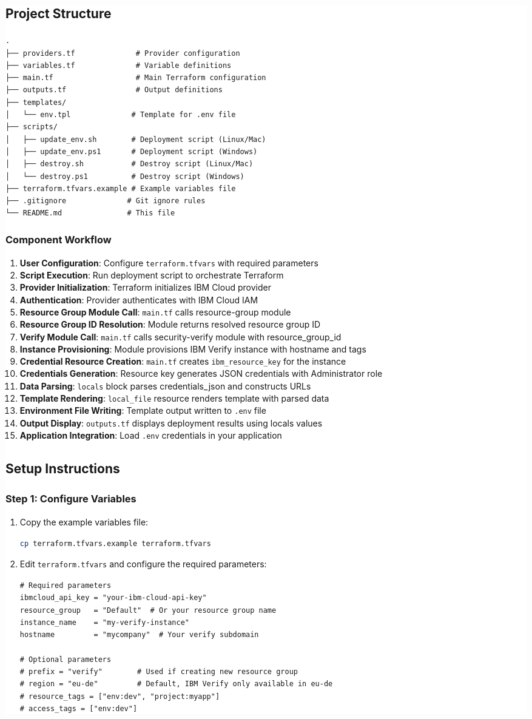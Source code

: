 ## Project Structure

```
.
├── providers.tf              # Provider configuration
├── variables.tf              # Variable definitions
├── main.tf                   # Main Terraform configuration
├── outputs.tf                # Output definitions
├── templates/
│   └── env.tpl              # Template for .env file
├── scripts/
│   ├── update_env.sh        # Deployment script (Linux/Mac)
│   ├── update_env.ps1       # Deployment script (Windows)
│   ├── destroy.sh           # Destroy script (Linux/Mac)
│   └── destroy.ps1          # Destroy script (Windows)
├── terraform.tfvars.example # Example variables file
├── .gitignore              # Git ignore rules
└── README.md               # This file
```

### Component Workflow

1. **User Configuration**: Configure `terraform.tfvars` with required parameters
2. **Script Execution**: Run deployment script to orchestrate Terraform
3. **Provider Initialization**: Terraform initializes IBM Cloud provider
4. **Authentication**: Provider authenticates with IBM Cloud IAM
5. **Resource Group Module Call**: `main.tf` calls resource-group module
6. **Resource Group ID Resolution**: Module returns resolved resource group ID
7. **Verify Module Call**: `main.tf` calls security-verify module with resource_group_id
8. **Instance Provisioning**: Module provisions IBM Verify instance with hostname and tags
9. **Credential Resource Creation**: `main.tf` creates `ibm_resource_key` for the instance
10. **Credentials Generation**: Resource key generates JSON credentials with Administrator role
11. **Data Parsing**: `locals` block parses credentials_json and constructs URLs
12. **Template Rendering**: `local_file` resource renders template with parsed data
13. **Environment File Writing**: Template output written to `.env` file
14. **Output Display**: `outputs.tf` displays deployment results using locals values
15. **Application Integration**: Load `.env` credentials in your application

## Setup Instructions

### Step 1: Configure Variables

1. Copy the example variables file:
   ```bash
   cp terraform.tfvars.example terraform.tfvars
   ```

2. Edit `terraform.tfvars` and configure the required parameters:
   ```hcl
   # Required parameters
   ibmcloud_api_key = "your-ibm-cloud-api-key"
   resource_group   = "Default"  # Or your resource group name
   instance_name    = "my-verify-instance"
   hostname         = "mycompany"  # Your verify subdomain
   
   # Optional parameters
   # prefix = "verify"        # Used if creating new resource group
   # region = "eu-de"         # Default, IBM Verify only available in eu-de
   # resource_tags = ["env:dev", "project:myapp"]
   # access_tags = ["env:dev"]
   ```
   